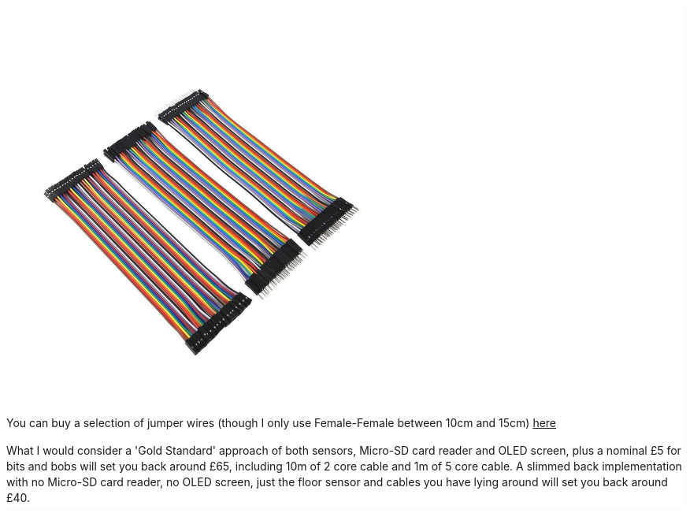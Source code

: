 <img src="Pics/JumperWires.jpg" alt="Jumper Wires" width="500"/>

You can buy a selection of jumper wires (though I only use Female-Female between 10cm and 15cm) [here](https://www.ebay.co.uk/itm/223760125560)



What I would consider a 'Gold Standard' approach of both sensors, Micro-SD card reader and OLED screen, plus a nominal £5 for bits and bobs will set you back around £65, including 10m of 2 core cable and 1m of 5 core cable.  A slimmed back implementation with no Micro-SD card reader, no OLED screen, just the floor sensor and cables you have lying around will set you back around £40.
